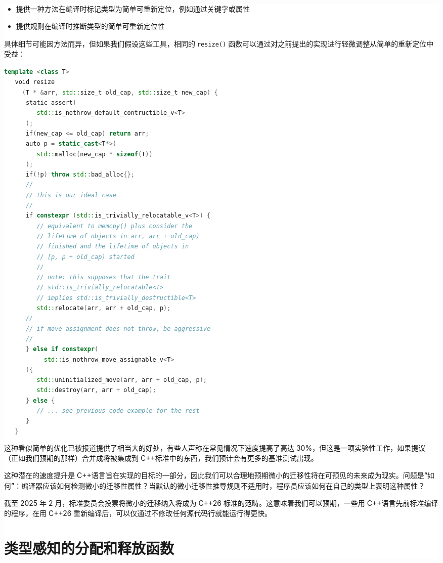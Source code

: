 +   提供一种方法在编译时标记类型为简单可重新定位，例如通过关键字或属性

+   提供规则在编译时推断类型的简单可重新定位性

具体细节可能因方法而异，但如果我们假设这些工具，相同的 `resize()` 函数可以通过对之前提出的实现进行轻微调整从简单的重新定位中受益：

```cpp
template <class T>
   void resize
     (T * &arr, std::size_t old_cap, std::size_t new_cap) {
      static_assert(
         std::is_nothrow_default_contructible_v<T>
      );
      if(new_cap <= old_cap) return arr;
      auto p = static_cast<T*>(
         std::malloc(new_cap * sizeof(T))
      );
      if(!p) throw std::bad_alloc{};
      //
      // this is our ideal case
      //
      if constexpr (std::is_trivially_relocatable_v<T>) {
         // equivalent to memcpy() plus consider the
         // lifetime of objects in arr, arr + old_cap)
         // finished and the lifetime of objects in
         // [p, p + old_cap) started
         //
         // note: this supposes that the trait
         // std::is_trivially_relocatable<T>
         // implies std::is_trivially_destructible<T>
         std::relocate(arr, arr + old_cap, p);
      //
      // if move assignment does not throw, be aggressive
      //
      } else if constexpr(
           std::is_nothrow_move_assignable_v<T>
      ){
         std::uninitialized_move(arr, arr + old_cap, p);
         std::destroy(arr, arr + old_cap);
      } else {
         // ... see previous code example for the rest
      }
   }
```

这种看似简单的优化已被报道提供了相当大的好处，有些人声称在常见情况下速度提高了高达 30%，但这是一项实验性工作，如果提议（正如我们预期的那样）合并成将被集成到 C++标准中的东西，我们预计会有更多的基准测试出现。

这种潜在的速度提升是 C++语言旨在实现的目标的一部分，因此我们可以合理地预期微小的迁移性将在可预见的未来成为现实。问题是“如何”：编译器应该如何检测微小的迁移性属性？当默认的微小迁移性推导规则不适用时，程序员应该如何在自己的类型上表明这种属性？

截至 2025 年 2 月，标准委员会投票将微小的迁移纳入将成为 C++26 标准的范畴。这意味着我们可以预期，一些用 C++语言先前标准编译的程序，在用 C++26 重新编译后，可以仅通过不修改任何源代码行就能运行得更快。

# 类型感知的分配和释放函数
